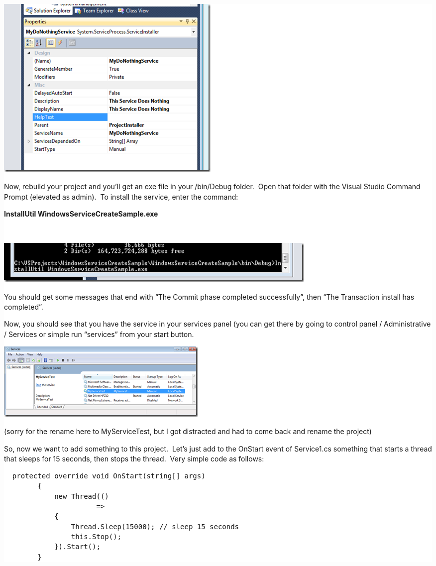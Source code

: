 <p><a href="/wp/wp-content/uploads/2012/03/image20.png"><img style="background-image: none; border-right-width: 0px; padding-left: 0px; padding-right: 0px; display: inline; border-top-width: 0px; border-bottom-width: 0px; border-left-width: 0px; padding-top: 0px" title="image" border="0" alt="image" src="/wp/wp-content/uploads/2012/03/image_thumb19.png" width="415" height="338" /></a></p>
<p>Now, rebuild your project and you’ll get an exe file in your /bin/Debug folder.&#160; Open that folder with the Visual Studio Command Prompt (elevated as admin).&#160; To install the service, enter the command:</p>
<p><strong>InstallUtil WindowsServiceCreateSample.exe</strong></p>
<p>&#160;</p>
<p><a href="/wp/wp-content/uploads/2012/03/image21.png"><img style="background-image: none; border-right-width: 0px; padding-left: 0px; padding-right: 0px; display: inline; border-top-width: 0px; border-bottom-width: 0px; border-left-width: 0px; padding-top: 0px" title="image" border="0" alt="image" src="/wp/wp-content/uploads/2012/03/image_thumb20.png" width="603" height="79" /></a></p>
<p>You should get some messages that end with “The Commit phase completed successfully”, then “The Transaction install has completed”.</p>
<p>Now, you should see that you have the service in your services panel (you can get there by going to control panel / Administrative / Services or simple run “services” from your start button.</p>
<p><a href="/wp/wp-content/uploads/2012/03/image22.png"><img style="background-image: none; border-right-width: 0px; padding-left: 0px; padding-right: 0px; display: inline; border-top-width: 0px; border-bottom-width: 0px; border-left-width: 0px; padding-top: 0px" title="image" border="0" alt="image" src="/wp/wp-content/uploads/2012/03/image_thumb21.png" width="390" height="142" /></a></p>
<p>(sorry for the rename here to MyServiceTest, but I got distracted and had to come back and rename the project)</p>
<p>So, now we want to add something to this project.&#160; Let’s just add to the OnStart event of Service1.cs something that starts a thread that sleeps for 15 seconds, then stops the thread.&#160; Very simple code as follows:</p>
<pre class="csharpcode">  <span class="kwrd">protected</span> <span class="kwrd">override</span> <span class="kwrd">void</span> OnStart(<span class="kwrd">string</span>[] args)
        {
            <span class="kwrd">new</span> Thread(()
                      =&gt;
            {
                Thread.Sleep(15000); <span class="rem">// sleep 15 seconds</span>
                <span class="kwrd">this</span>.Stop();
            }).Start();
        }</pre>
<p>
<style type="text/css">
.csharpcode, .csharpcode pre<br />
{<br />
	font-size: small;<br />
	color: black;<br />